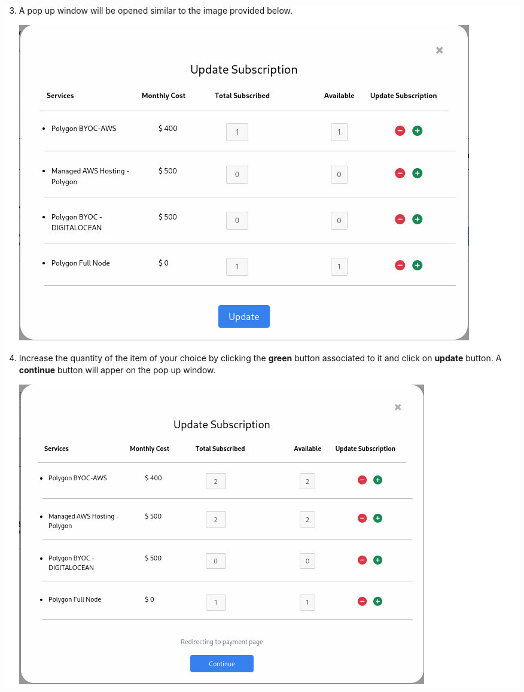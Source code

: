 3. A pop up window will be opened similar to the image provided below.

   ![img](./images/updateSubPopUpWindow.png)

4. Increase the quantity of the item of your choice by clicking the **green** button associated to it and click on **update** button. A **continue** button will apper on the pop up window.

   ![img](./images/updateSubIncreaseItem.png)
